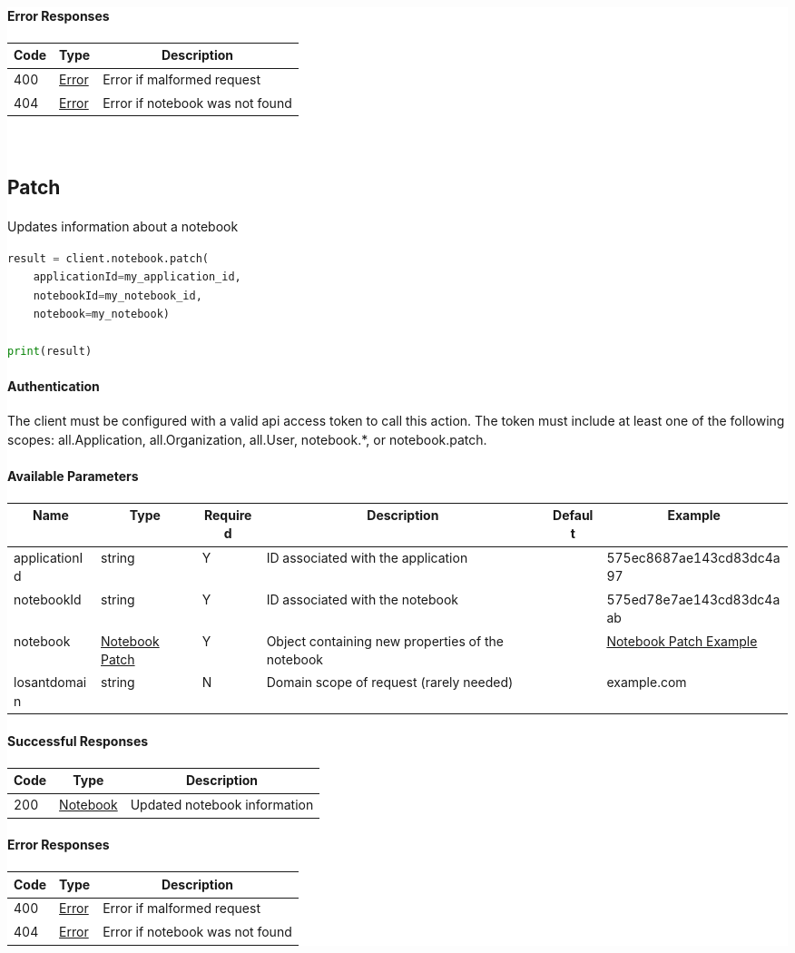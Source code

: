 #### Error Responses

| Code | Type | Description |
| ---- | ---- | ----------- |
| 400 | [Error](_schemas.md#error) | Error if malformed request |
| 404 | [Error](_schemas.md#error) | Error if notebook was not found |

<br/>

## Patch

Updates information about a notebook

```python
result = client.notebook.patch(
    applicationId=my_application_id,
    notebookId=my_notebook_id,
    notebook=my_notebook)

print(result)
```

#### Authentication
The client must be configured with a valid api access token to call this
action. The token must include at least one of the following scopes:
all.Application, all.Organization, all.User, notebook.*, or notebook.patch.

#### Available Parameters

| Name | Type | Required | Description | Default | Example |
| ---- | ---- | -------- | ----------- | ------- | ------- |
| applicationId | string | Y | ID associated with the application |  | 575ec8687ae143cd83dc4a97 |
| notebookId | string | Y | ID associated with the notebook |  | 575ed78e7ae143cd83dc4aab |
| notebook | [Notebook Patch](_schemas.md#notebook-patch) | Y | Object containing new properties of the notebook |  | [Notebook Patch Example](_schemas.md#notebook-patch-example) |
| losantdomain | string | N | Domain scope of request (rarely needed) |  | example.com |

#### Successful Responses

| Code | Type | Description |
| ---- | ---- | ----------- |
| 200 | [Notebook](_schemas.md#notebook) | Updated notebook information |

#### Error Responses

| Code | Type | Description |
| ---- | ---- | ----------- |
| 400 | [Error](_schemas.md#error) | Error if malformed request |
| 404 | [Error](_schemas.md#error) | Error if notebook was not found |
